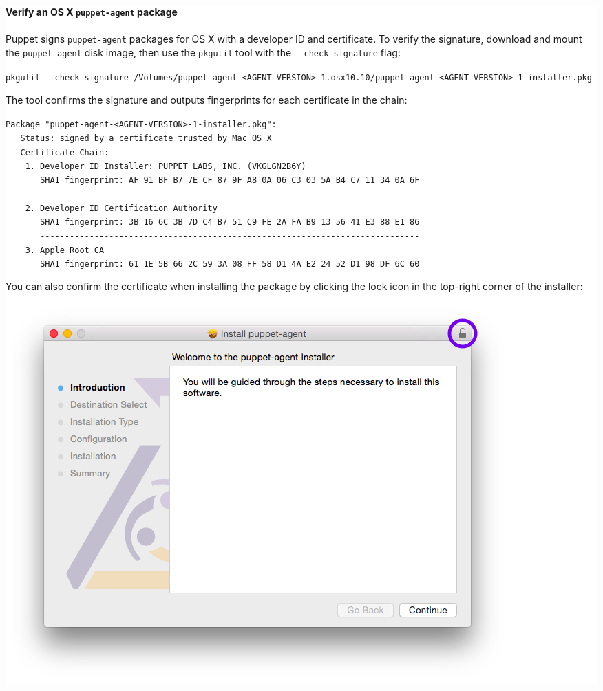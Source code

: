 #### Verify an OS X `puppet-agent` package

Puppet signs `puppet-agent` packages for OS X with a developer ID and certificate. To verify the signature, download and mount the `puppet-agent` disk image, then use the `pkgutil` tool with the `--check-signature` flag:

    pkgutil --check-signature /Volumes/puppet-agent-<AGENT-VERSION>-1.osx10.10/puppet-agent-<AGENT-VERSION>-1-installer.pkg

The tool confirms the signature and outputs fingerprints for each certificate in the chain:

    Package "puppet-agent-<AGENT-VERSION>-1-installer.pkg":
       Status: signed by a certificate trusted by Mac OS X
       Certificate Chain:
        1. Developer ID Installer: PUPPET LABS, INC. (VKGLGN2B6Y)
           SHA1 fingerprint: AF 91 BF B7 7E CF 87 9F A8 0A 06 C3 03 5A B4 C7 11 34 0A 6F
           -----------------------------------------------------------------------------
        2. Developer ID Certification Authority
           SHA1 fingerprint: 3B 16 6C 3B 7D C4 B7 51 C9 FE 2A FA B9 13 56 41 E3 88 E1 86
           -----------------------------------------------------------------------------
        3. Apple Root CA
           SHA1 fingerprint: 61 1E 5B 66 2C 59 3A 08 FF 58 D1 4A E2 24 52 D1 98 DF 6C 60


You can also confirm the certificate when installing the package by clicking the lock icon in the top-right corner of the installer:

![Locate and click the lock icon in the OS X package installer window's top-right corner.](./images/os-x-signature-gui-1.png)
